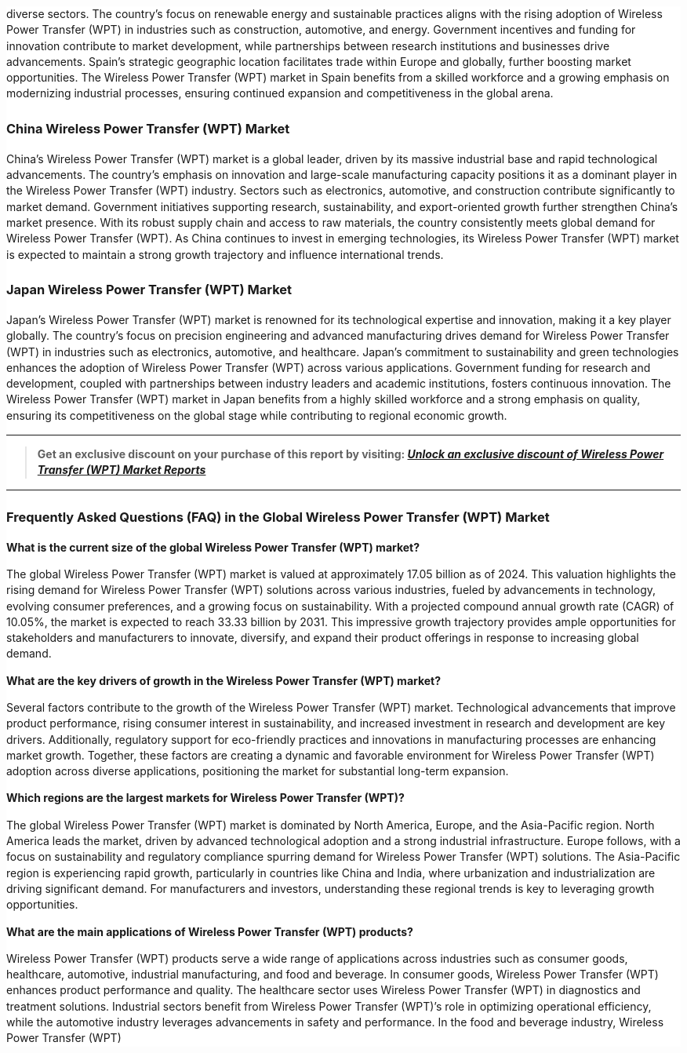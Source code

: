 diverse sectors. The country&rsquo;s focus on renewable energy and sustainable practices aligns with the rising adoption of Wireless Power Transfer (WPT) in industries such as construction, automotive, and energy. Government incentives and funding for innovation contribute to market development, while partnerships between research institutions and businesses drive advancements. Spain&rsquo;s strategic geographic location facilitates trade within Europe and globally, further boosting market opportunities. The Wireless Power Transfer (WPT) market in Spain benefits from a skilled workforce and a growing emphasis on modernizing industrial processes, ensuring continued expansion and competitiveness in the global arena.</p><h3>China Wireless Power Transfer (WPT) Market</h3><p>China&rsquo;s Wireless Power Transfer (WPT) market is a global leader, driven by its massive industrial base and rapid technological advancements. The country&rsquo;s emphasis on innovation and large-scale manufacturing capacity positions it as a dominant player in the Wireless Power Transfer (WPT) industry. Sectors such as electronics, automotive, and construction contribute significantly to market demand. Government initiatives supporting research, sustainability, and export-oriented growth further strengthen China&rsquo;s market presence. With its robust supply chain and access to raw materials, the country consistently meets global demand for Wireless Power Transfer (WPT). As China continues to invest in emerging technologies, its Wireless Power Transfer (WPT) market is expected to maintain a strong growth trajectory and influence international trends.</p><h3>Japan Wireless Power Transfer (WPT) Market</h3><p>Japan&rsquo;s Wireless Power Transfer (WPT) market is renowned for its technological expertise and innovation, making it a key player globally. The country&rsquo;s focus on precision engineering and advanced manufacturing drives demand for Wireless Power Transfer (WPT) in industries such as electronics, automotive, and healthcare. Japan&rsquo;s commitment to sustainability and green technologies enhances the adoption of Wireless Power Transfer (WPT) across various applications. Government funding for research and development, coupled with partnerships between industry leaders and academic institutions, fosters continuous innovation. The Wireless Power Transfer (WPT) market in Japan benefits from a highly skilled workforce and a strong emphasis on quality, ensuring its competitiveness on the global stage while contributing to regional economic growth.</p><hr /><blockquote><p><strong>Get an exclusive discount on your purchase of this report by visiting: <em><a href="://marketresearchpulse.com/ask-for-discount/5049?utm_source=Github&amp;utm_medium=022">Unlock an exclusive discount of Wireless Power Transfer (WPT) Market Reports</a></em>&nbsp;</strong></p></blockquote><hr /><h3>Frequently Asked Questions (FAQ) in the Global Wireless Power Transfer (WPT) Market</h3><p><strong>What is the current size of the global Wireless Power Transfer (WPT) market?</strong></p><p>The global Wireless Power Transfer (WPT) market is valued at approximately 17.05 billion as of 2024. This valuation highlights the rising demand for Wireless Power Transfer (WPT) solutions across various industries, fueled by advancements in technology, evolving consumer preferences, and a growing focus on sustainability. With a projected compound annual growth rate (CAGR) of 10.05%, the market is expected to reach 33.33 billion by 2031. This impressive growth trajectory provides ample opportunities for stakeholders and manufacturers to innovate, diversify, and expand their product offerings in response to increasing global demand.</p><p><strong>What are the key drivers of growth in the Wireless Power Transfer (WPT) market?</strong></p><p>Several factors contribute to the growth of the Wireless Power Transfer (WPT) market. Technological advancements that improve product performance, rising consumer interest in sustainability, and increased investment in research and development are key drivers. Additionally, regulatory support for eco-friendly practices and innovations in manufacturing processes are enhancing market growth. Together, these factors are creating a dynamic and favorable environment for Wireless Power Transfer (WPT) adoption across diverse applications, positioning the market for substantial long-term expansion.</p><p><strong>Which regions are the largest markets for Wireless Power Transfer (WPT)?</strong></p><p>The global Wireless Power Transfer (WPT) market is dominated by North America, Europe, and the Asia-Pacific region. North America leads the market, driven by advanced technological adoption and a strong industrial infrastructure. Europe follows, with a focus on sustainability and regulatory compliance spurring demand for Wireless Power Transfer (WPT) solutions. The Asia-Pacific region is experiencing rapid growth, particularly in countries like China and India, where urbanization and industrialization are driving significant demand. For manufacturers and investors, understanding these regional trends is key to leveraging growth opportunities.</p><p><strong>What are the main applications of Wireless Power Transfer (WPT) products?</strong></p><p>Wireless Power Transfer (WPT) products serve a wide range of applications across industries such as consumer goods, healthcare, automotive, industrial manufacturing, and food and beverage. In consumer goods, Wireless Power Transfer (WPT) enhances product performance and quality. The healthcare sector uses Wireless Power Transfer (WPT) in diagnostics and treatment solutions. Industrial sectors benefit from Wireless Power Transfer (WPT)&rsquo;s role in optimizing operational efficiency, while the automotive industry leverages advancements in safety and performance. In the food and beverage industry, Wireless Power Transfer (WPT)